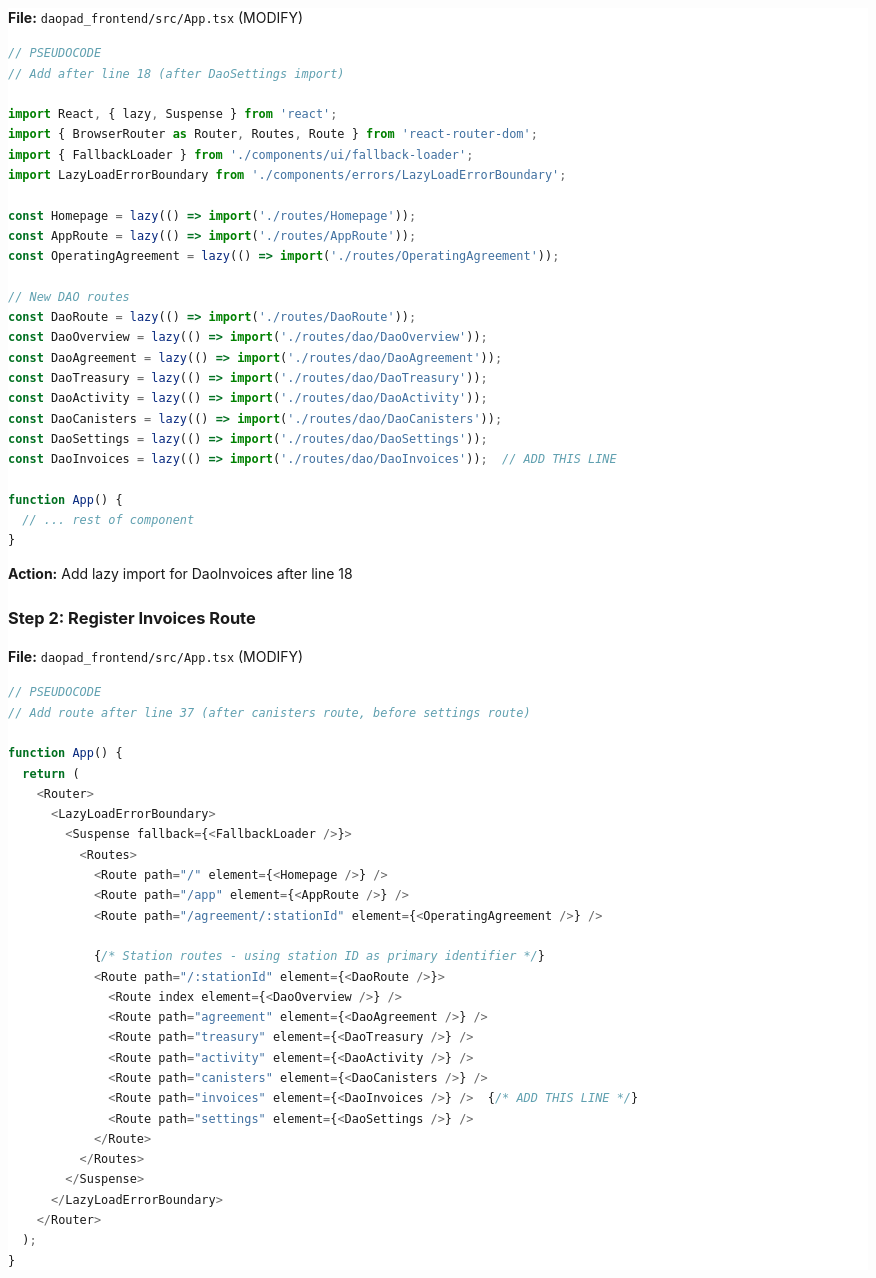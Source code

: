 **File:** `daopad_frontend/src/App.tsx` (MODIFY)

```typescript
// PSEUDOCODE
// Add after line 18 (after DaoSettings import)

import React, { lazy, Suspense } from 'react';
import { BrowserRouter as Router, Routes, Route } from 'react-router-dom';
import { FallbackLoader } from './components/ui/fallback-loader';
import LazyLoadErrorBoundary from './components/errors/LazyLoadErrorBoundary';

const Homepage = lazy(() => import('./routes/Homepage'));
const AppRoute = lazy(() => import('./routes/AppRoute'));
const OperatingAgreement = lazy(() => import('./routes/OperatingAgreement'));

// New DAO routes
const DaoRoute = lazy(() => import('./routes/DaoRoute'));
const DaoOverview = lazy(() => import('./routes/dao/DaoOverview'));
const DaoAgreement = lazy(() => import('./routes/dao/DaoAgreement'));
const DaoTreasury = lazy(() => import('./routes/dao/DaoTreasury'));
const DaoActivity = lazy(() => import('./routes/dao/DaoActivity'));
const DaoCanisters = lazy(() => import('./routes/dao/DaoCanisters'));
const DaoSettings = lazy(() => import('./routes/dao/DaoSettings'));
const DaoInvoices = lazy(() => import('./routes/dao/DaoInvoices'));  // ADD THIS LINE

function App() {
  // ... rest of component
}
```

**Action:** Add lazy import for DaoInvoices after line 18

### Step 2: Register Invoices Route

**File:** `daopad_frontend/src/App.tsx` (MODIFY)

```typescript
// PSEUDOCODE
// Add route after line 37 (after canisters route, before settings route)

function App() {
  return (
    <Router>
      <LazyLoadErrorBoundary>
        <Suspense fallback={<FallbackLoader />}>
          <Routes>
            <Route path="/" element={<Homepage />} />
            <Route path="/app" element={<AppRoute />} />
            <Route path="/agreement/:stationId" element={<OperatingAgreement />} />

            {/* Station routes - using station ID as primary identifier */}
            <Route path="/:stationId" element={<DaoRoute />}>
              <Route index element={<DaoOverview />} />
              <Route path="agreement" element={<DaoAgreement />} />
              <Route path="treasury" element={<DaoTreasury />} />
              <Route path="activity" element={<DaoActivity />} />
              <Route path="canisters" element={<DaoCanisters />} />
              <Route path="invoices" element={<DaoInvoices />} />  {/* ADD THIS LINE */}
              <Route path="settings" element={<DaoSettings />} />
            </Route>
          </Routes>
        </Suspense>
      </LazyLoadErrorBoundary>
    </Router>
  );
}
```